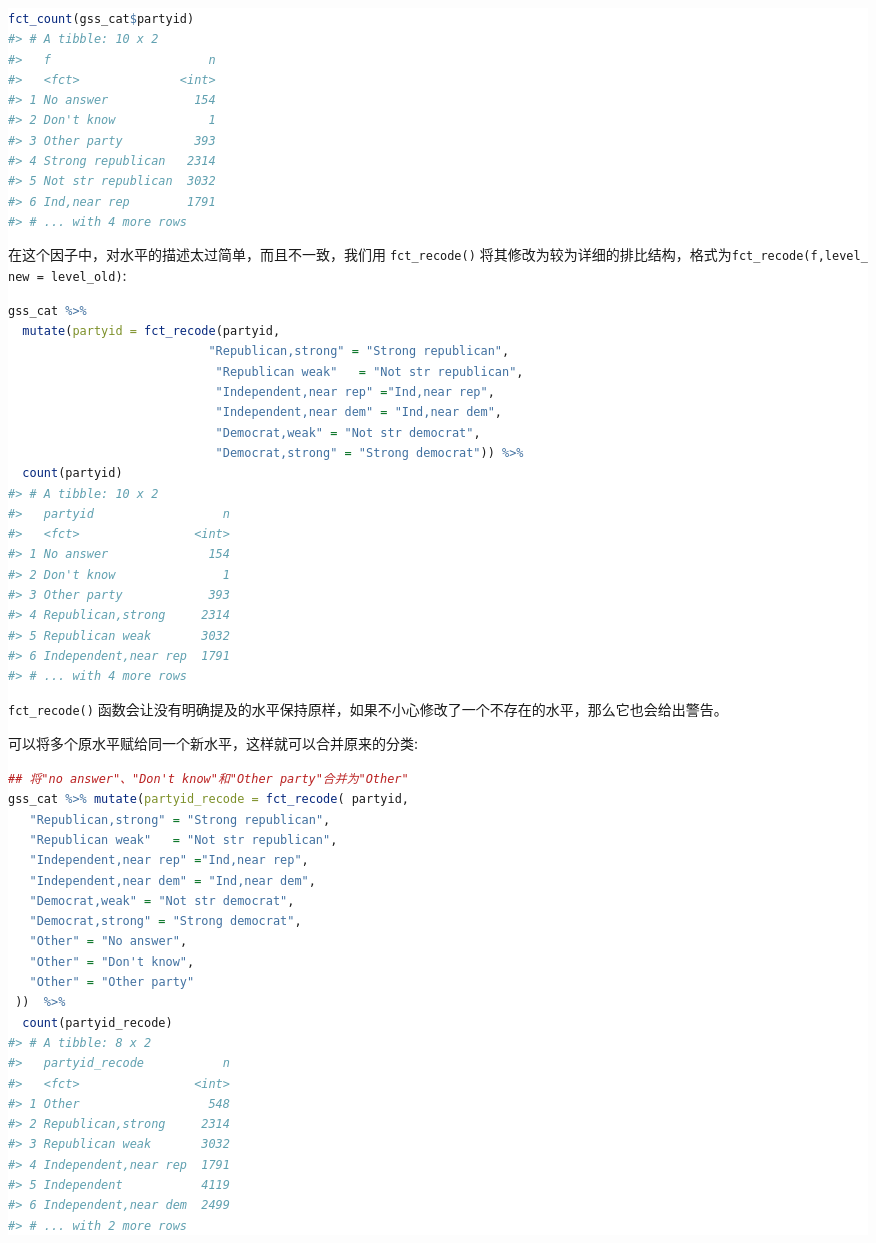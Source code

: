 ```r
fct_count(gss_cat$partyid)
#> # A tibble: 10 x 2
#>   f                      n
#>   <fct>              <int>
#> 1 No answer            154
#> 2 Don't know             1
#> 3 Other party          393
#> 4 Strong republican   2314
#> 5 Not str republican  3032
#> 6 Ind,near rep        1791
#> # ... with 4 more rows
```

在这个因子中，对水平的描述太过简单，而且不一致，我们用 `fct_recode()` 将其修改为较为详细的排比结构，格式为`fct_recode(f,level_new = level_old)`:

```r
gss_cat %>%
  mutate(partyid = fct_recode(partyid, 
                            "Republican,strong" = "Strong republican",
                             "Republican weak"   = "Not str republican",
                             "Independent,near rep" ="Ind,near rep",
                             "Independent,near dem" = "Ind,near dem",
                             "Democrat,weak" = "Not str democrat",
                             "Democrat,strong" = "Strong democrat")) %>%
  count(partyid)
#> # A tibble: 10 x 2
#>   partyid                  n
#>   <fct>                <int>
#> 1 No answer              154
#> 2 Don't know               1
#> 3 Other party            393
#> 4 Republican,strong     2314
#> 5 Republican weak       3032
#> 6 Independent,near rep  1791
#> # ... with 4 more rows
```

`fct_recode()` 函数会让没有明确提及的水平保持原样，如果不小心修改了一个不存在的水平，那么它也会给出警告。  

可以将多个原水平赋给同一个新水平，这样就可以合并原来的分类: 

```r
## 将"no answer"、"Don't know"和"Other party"合并为"Other"
gss_cat %>% mutate(partyid_recode = fct_recode( partyid,
   "Republican,strong" = "Strong republican",
   "Republican weak"   = "Not str republican",
   "Independent,near rep" ="Ind,near rep",
   "Independent,near dem" = "Ind,near dem",
   "Democrat,weak" = "Not str democrat",
   "Democrat,strong" = "Strong democrat",
   "Other" = "No answer",
   "Other" = "Don't know",
   "Other" = "Other party"
 ))  %>% 
  count(partyid_recode)
#> # A tibble: 8 x 2
#>   partyid_recode           n
#>   <fct>                <int>
#> 1 Other                  548
#> 2 Republican,strong     2314
#> 3 Republican weak       3032
#> 4 Independent,near rep  1791
#> 5 Independent           4119
#> 6 Independent,near dem  2499
#> # ... with 2 more rows
```